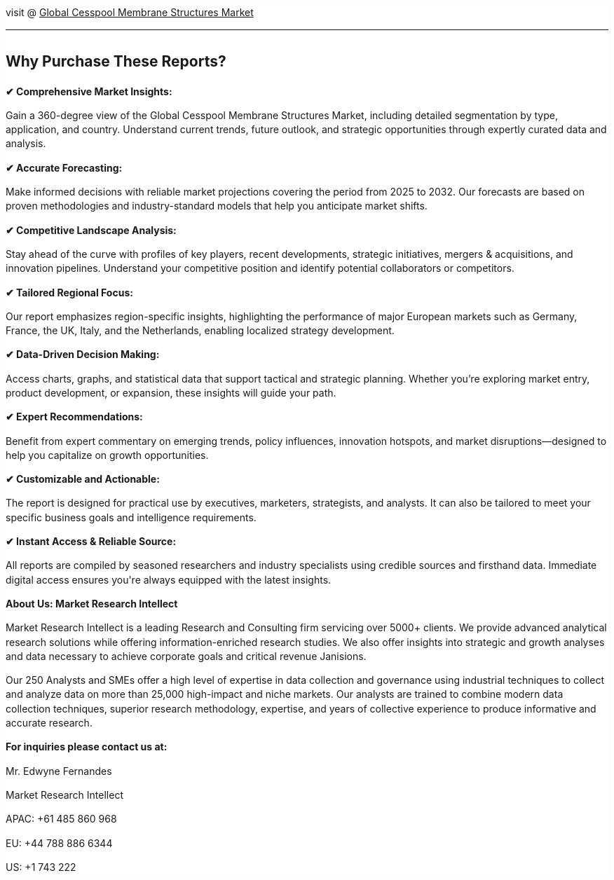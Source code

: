 visit&nbsp;@</strong>&nbsp;</span><span class="font-[700]"><a href="https://www.marketresearchintellect.com/product/global-cesspool-membrane-structures-market/?utm_source=Linkedin&utm_medium=824" target="_blank" data-tracking-control-name="article-ssr-frontend-pulse_little-text-block" data-tracking-will-navigate="" data-test-link="">Global Cesspool Membrane Structures Market</a></span></p></blockquote><hr /><h2>Why Purchase These Reports?</h2><p><strong>✔ Comprehensive Market Insights:</strong></p><p>Gain a 360-degree view of the Global Cesspool Membrane Structures Market, including detailed segmentation by type, application, and country. Understand current trends, future outlook, and strategic opportunities through expertly curated data and analysis.</p><p><strong>✔ Accurate Forecasting:</strong></p><p>Make informed decisions with reliable market projections covering the period from 2025 to 2032. Our forecasts are based on proven methodologies and industry-standard models that help you anticipate market shifts.</p><p><strong>✔ Competitive Landscape Analysis:</strong></p><p>Stay ahead of the curve with profiles of key players, recent developments, strategic initiatives, mergers &amp; acquisitions, and innovation pipelines. Understand your competitive position and identify potential collaborators or competitors.</p><p><strong>✔ Tailored Regional Focus:</strong></p><p>Our report emphasizes region-specific insights, highlighting the performance of major European markets such as Germany, France, the UK, Italy, and the Netherlands, enabling localized strategy development.</p><p><strong>✔ Data-Driven Decision Making:</strong></p><p>Access charts, graphs, and statistical data that support tactical and strategic planning. Whether you&rsquo;re exploring market entry, product development, or expansion, these insights will guide your path.</p><p><strong>✔ Expert Recommendations:</strong></p><p>Benefit from expert commentary on emerging trends, policy influences, innovation hotspots, and market disruptions&mdash;designed to help you capitalize on growth opportunities.</p><p><strong>✔ Customizable and Actionable:</strong></p><p>The report is designed for practical use by executives, marketers, strategists, and analysts. It can also be tailored to meet your specific business goals and intelligence requirements.</p><p><strong>✔ Instant Access &amp; Reliable Source:</strong></p><p>All reports are compiled by seasoned researchers and industry specialists using credible sources and firsthand data. Immediate digital access ensures you're always equipped with the latest insights.</p><p><strong><span class="font-[700]">About Us: Market Research Intellect</span></strong></p><p><span class="">Market Research Intellect is a leading Research and Consulting firm servicing over 5000+ clients. We provide advanced analytical research solutions while offering information-enriched research studies.&nbsp;</span>We also offer insights into strategic and growth analyses and data necessary to achieve corporate goals and critical revenue Janisions.</p><p><span class="">Our 250 Analysts and SMEs offer a high level of expertise in data collection and governance using industrial techniques to collect and analyze data on more than 25,000 high-impact and niche markets. Our analysts are trained to combine modern data collection techniques, superior research methodology, expertise, and years of collective experience to produce informative and accurate research.</span></p><p><strong>For inquiries please contact us at:</strong></p><p>Mr. Edwyne Fernandes</p><p>Market Research Intellect</p><p>APAC: +61 485 860 968</p><p>EU: +44 788 886 6344</p><p>US: +1 743 222